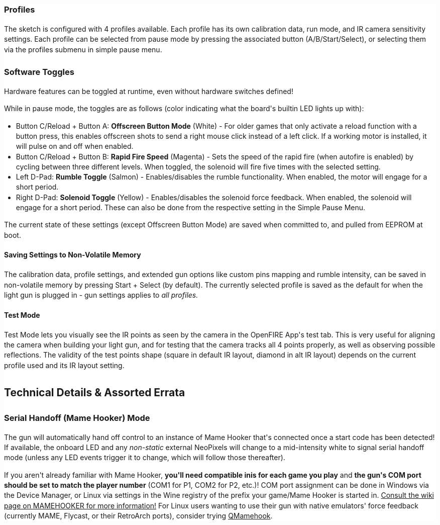 ### Profiles
The sketch is configured with 4 profiles available. Each profile has its own calibration data, run mode, and IR camera sensitivity settings. Each profile can be selected from pause mode by pressing the associated button (A/B/Start/Select), or selecting them via the profiles submenu in simple pause menu.

### Software Toggles
Hardware features can be toggled at runtime, even without hardware switches defined!

While in pause mode, the toggles are as follows (color indicating what the board's builtin LED lights up with):
- Button C/Reload + Button A: **Offscreen Button Mode** (White) - For older games that only activate a reload function with a button press, this enables offscreen shots to send a right mouse click instead of a left click. If a working motor is installed, it will pulse on and off when enabled.
- Button C/Reload + Button B: **Rapid Fire Speed** (Magenta) - Sets the speed of the rapid fire (when autofire is enabled) by cycling between three different levels. When toggled, the solenoid will fire five times with the selected setting.
- Left D-Pad: **Rumble Toggle** (Salmon) - Enables/disables the rumble functionality. When enabled, the motor will engage for a short period.
- Right D-Pad: **Solenoid Toggle** (Yellow) - Enables/disables the solenoid force feedback. When enabled, the solenoid will engage for a short period.
These can also be done from the respective setting in the Simple Pause Menu.

The current state of these settings (except Offscreen Button Mode) are saved when committed to, and pulled from EEPROM at boot.

#### Saving Settings to Non-Volatile Memory
The calibration data, profile settings, and extended gun options like custom pins mapping and rumble intensity, can be saved in non-volatile memory by pressing Start + Select (by default). The currently selected profile is saved as the default for when the light gun is plugged in - gun settings applies to *all profiles.*

#### Test Mode
Test Mode lets you visually see the IR points as seen by the camera in the OpenFIRE App's test tab. This is very useful for aligning the camera when building your light gun, and for testing that the camera tracks all 4 points properly, as well as observing possible reflections. The validity of the test points shape (square in default IR layout, diamond in alt IR layout) depends on the current profile used and its IR layout setting.

## Technical Details & Assorted Errata

### Serial Handoff (Mame Hooker) Mode
The gun will automatically hand off control to an instance of Mame Hooker that's connected once a start code has been detected! If available, the onboard LED and any *non-static* external NeoPixels will change to a mid-intensity white to signal serial handoff mode (unless any LED events trigger it to change, which will follow those thereafter).

If you aren't already familiar with Mame Hooker, **you'll need compatible inis for each game you play** and **the gun's COM port should be set to match the player number** (COM1 for P1, COM2 for P2, etc.)! COM port assignment can be done in Windows via the Device Manager, or Linux via settings in the Wine registry of the prefix your game/Mame Hooker is started in. [Consult the wiki page on MAMEHOOKER for more information!](https://github.com/TeamOpenFIRE/OpenFIRE-Firmware/wiki/MAMEHOOKER-Documentation) For Linux users wanting to use their gun with native emulators' force feedback (currently MAME, Flycast, or their RetroArch ports), consider trying [QMamehook](https://github.com/SeongGino/QMamehook).
